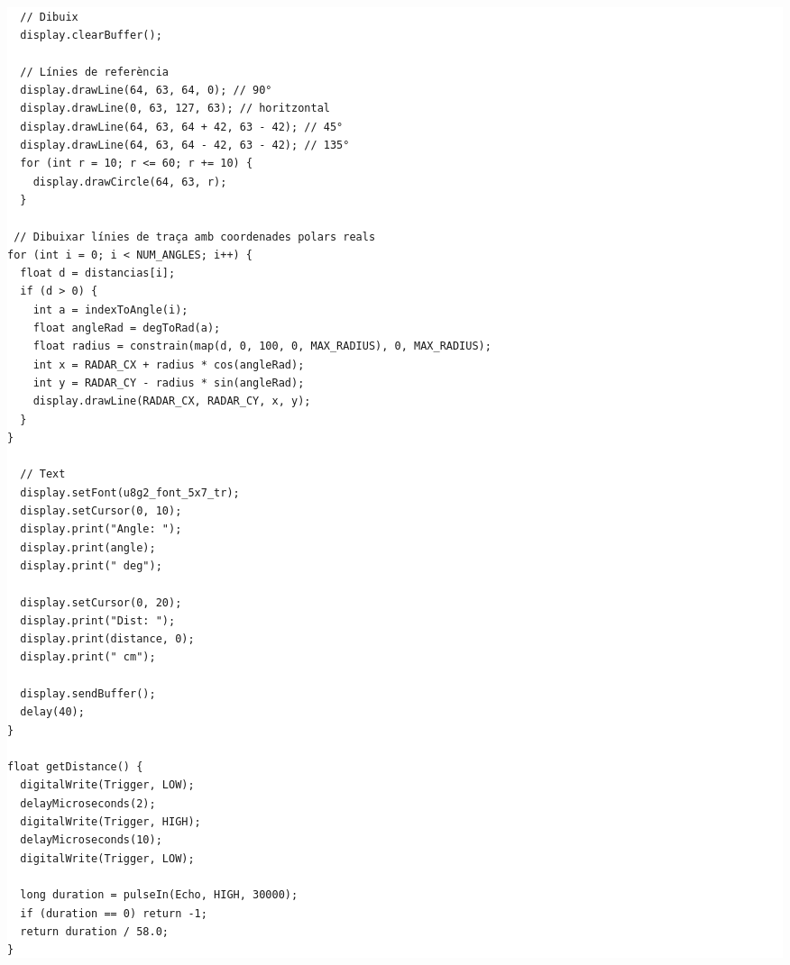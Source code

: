 ```
  // Dibuix
  display.clearBuffer();

  // Línies de referència
  display.drawLine(64, 63, 64, 0); // 90°
  display.drawLine(0, 63, 127, 63); // horitzontal
  display.drawLine(64, 63, 64 + 42, 63 - 42); // 45°
  display.drawLine(64, 63, 64 - 42, 63 - 42); // 135°
  for (int r = 10; r <= 60; r += 10) {
    display.drawCircle(64, 63, r);
  }

 // Dibuixar línies de traça amb coordenades polars reals
for (int i = 0; i < NUM_ANGLES; i++) {
  float d = distancias[i];
  if (d > 0) {
    int a = indexToAngle(i);
    float angleRad = degToRad(a);
    float radius = constrain(map(d, 0, 100, 0, MAX_RADIUS), 0, MAX_RADIUS);
    int x = RADAR_CX + radius * cos(angleRad);
    int y = RADAR_CY - radius * sin(angleRad);
    display.drawLine(RADAR_CX, RADAR_CY, x, y);
  }
}

  // Text
  display.setFont(u8g2_font_5x7_tr);
  display.setCursor(0, 10);
  display.print("Angle: ");
  display.print(angle);
  display.print(" deg");

  display.setCursor(0, 20);
  display.print("Dist: ");
  display.print(distance, 0);
  display.print(" cm");

  display.sendBuffer();
  delay(40);
}

float getDistance() {
  digitalWrite(Trigger, LOW);
  delayMicroseconds(2);
  digitalWrite(Trigger, HIGH);
  delayMicroseconds(10);
  digitalWrite(Trigger, LOW);

  long duration = pulseIn(Echo, HIGH, 30000);
  if (duration == 0) return -1;
  return duration / 58.0;
}

```
